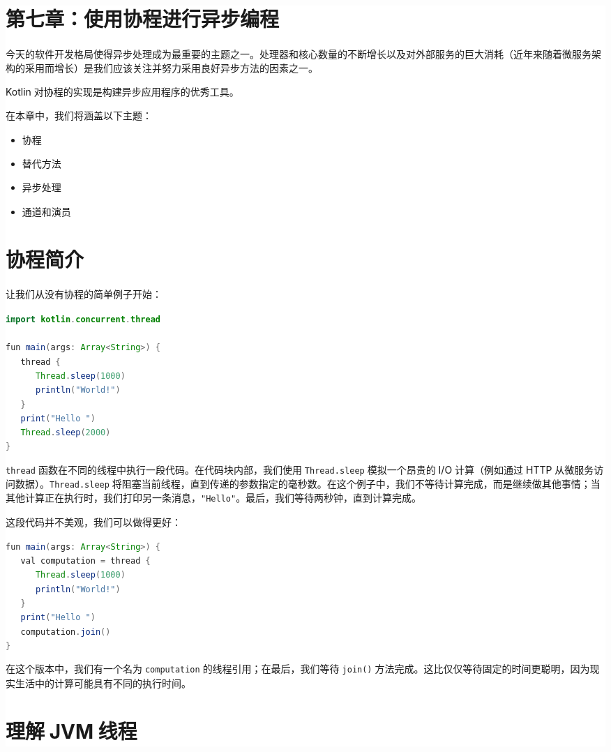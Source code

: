 # 第七章：使用协程进行异步编程

今天的软件开发格局使得异步处理成为最重要的主题之一。处理器和核心数量的不断增长以及对外部服务的巨大消耗（近年来随着微服务架构的采用而增长）是我们应该关注并努力采用良好异步方法的因素之一。

Kotlin 对协程的实现是构建异步应用程序的优秀工具。

在本章中，我们将涵盖以下主题：

+   协程

+   替代方法

+   异步处理

+   通道和演员

# 协程简介

让我们从没有协程的简单例子开始：

```java
import kotlin.concurrent.thread

fun main(args: Array<String>) {
   thread {
      Thread.sleep(1000)
      println("World!")
   }
   print("Hello ")
   Thread.sleep(2000)
}
```

`thread` 函数在不同的线程中执行一段代码。在代码块内部，我们使用 `Thread.sleep` 模拟一个昂贵的 I/O 计算（例如通过 HTTP 从微服务访问数据）。`Thread.sleep` 将阻塞当前线程，直到传递的参数指定的毫秒数。在这个例子中，我们不等待计算完成，而是继续做其他事情；当其他计算正在执行时，我们打印另一条消息，`"Hello"`。最后，我们等待两秒钟，直到计算完成。

这段代码并不美观，我们可以做得更好：

```java
fun main(args: Array<String>) {
   val computation = thread {
      Thread.sleep(1000)
      println("World!")
   }
   print("Hello ")
   computation.join()
}
```

在这个版本中，我们有一个名为 `computation` 的线程引用；在最后，我们等待 `join()` 方法完成。这比仅仅等待固定的时间更聪明，因为现实生活中的计算可能具有不同的执行时间。

# 理解 JVM 线程

